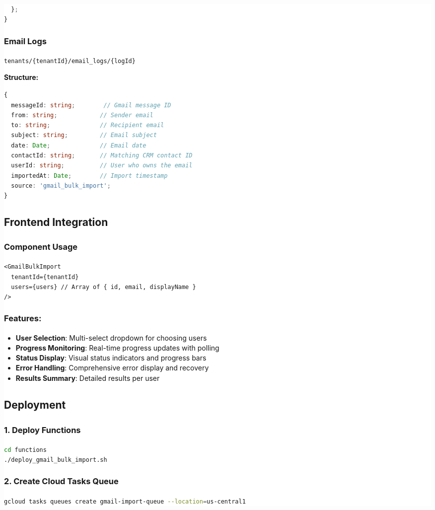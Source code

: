 ```typescript
  };
}
```

### **Email Logs**
```
tenants/{tenantId}/email_logs/{logId}
```

**Structure:**
```typescript
{
  messageId: string;        // Gmail message ID
  from: string;            // Sender email
  to: string;              // Recipient email
  subject: string;         // Email subject
  date: Date;              // Email date
  contactId: string;       // Matching CRM contact ID
  userId: string;          // User who owns the email
  importedAt: Date;        // Import timestamp
  source: 'gmail_bulk_import';
}
```

## **Frontend Integration**

### **Component Usage**
```tsx
<GmailBulkImport 
  tenantId={tenantId}
  users={users} // Array of { id, email, displayName }
/>
```

### **Features:**
- **User Selection**: Multi-select dropdown for choosing users
- **Progress Monitoring**: Real-time progress updates with polling
- **Status Display**: Visual status indicators and progress bars
- **Error Handling**: Comprehensive error display and recovery
- **Results Summary**: Detailed results per user

## **Deployment**

### **1. Deploy Functions**
```bash
cd functions
./deploy_gmail_bulk_import.sh
```

### **2. Create Cloud Tasks Queue**
```bash
gcloud tasks queues create gmail-import-queue --location=us-central1
```
